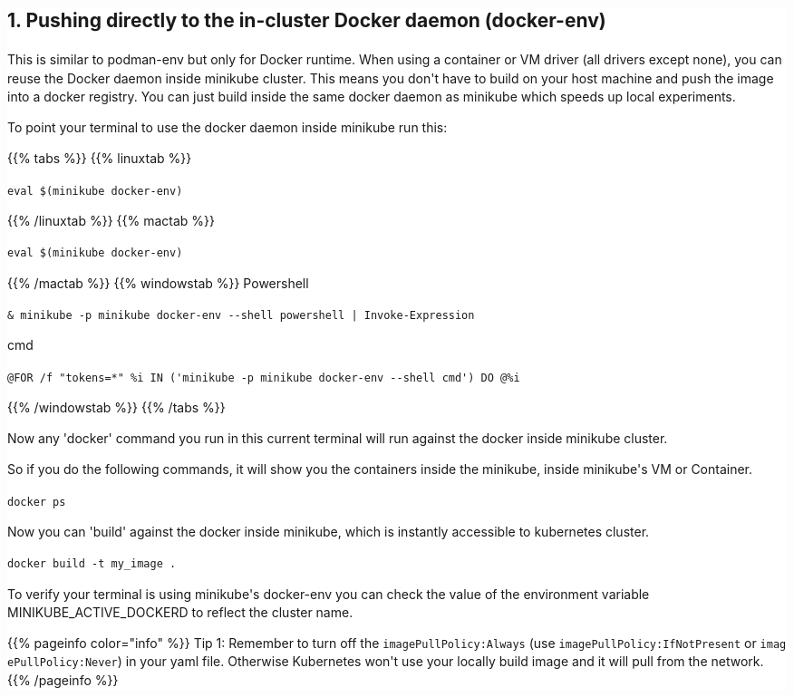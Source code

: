 
## 1. Pushing directly to the in-cluster Docker daemon (docker-env)

This is similar to podman-env but only for Docker runtime.
When using a container or VM driver (all drivers except none), you can reuse the Docker daemon inside minikube cluster.
This means you don't have to build on your host machine and push the image into a docker registry. You can just build inside the same docker daemon as minikube which speeds up local experiments.

To point your terminal to use the docker daemon inside minikube run this:

{{% tabs %}}
{{% linuxtab %}}
```shell
eval $(minikube docker-env)
```
{{% /linuxtab %}}
{{% mactab %}}
```shell
eval $(minikube docker-env)
```
{{% /mactab %}}
{{% windowstab %}}
Powershell
```shell
& minikube -p minikube docker-env --shell powershell | Invoke-Expression
```

cmd
```shell
@FOR /f "tokens=*" %i IN ('minikube -p minikube docker-env --shell cmd') DO @%i
```
{{% /windowstab %}}
{{% /tabs %}}

Now any 'docker' command you run in this current terminal will run against the docker inside minikube cluster.

So if you do the following commands, it will show you the containers inside the minikube, inside minikube's VM or Container.

```shell
docker ps
```

Now you can 'build' against the docker inside minikube, which is instantly accessible to kubernetes cluster.

```shell
docker build -t my_image .
```

To verify your terminal is using minikube's docker-env you can check the value of the environment variable MINIKUBE_ACTIVE_DOCKERD to reflect the cluster name.

{{% pageinfo color="info" %}}
Tip 1:
Remember to turn off the `imagePullPolicy:Always` (use `imagePullPolicy:IfNotPresent` or `imagePullPolicy:Never`) in your yaml file. Otherwise Kubernetes won't use your locally build image and it will pull from the network.
{{% /pageinfo %}}
